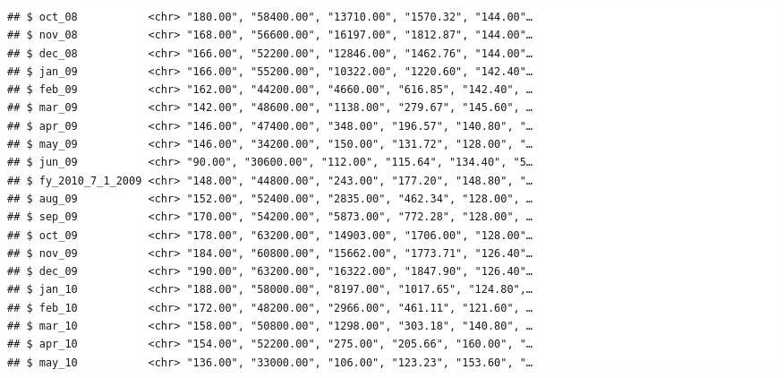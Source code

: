     ## $ oct_08           <chr> "180.00", "58400.00", "13710.00", "1570.32", "144.00"…
    ## $ nov_08           <chr> "168.00", "56600.00", "16197.00", "1812.87", "144.00"…
    ## $ dec_08           <chr> "166.00", "52200.00", "12846.00", "1462.76", "144.00"…
    ## $ jan_09           <chr> "166.00", "55200.00", "10322.00", "1220.60", "142.40"…
    ## $ feb_09           <chr> "162.00", "44200.00", "4660.00", "616.85", "142.40", …
    ## $ mar_09           <chr> "142.00", "48600.00", "1138.00", "279.67", "145.60", …
    ## $ apr_09           <chr> "146.00", "47400.00", "348.00", "196.57", "140.80", "…
    ## $ may_09           <chr> "146.00", "34200.00", "150.00", "131.72", "128.00", "…
    ## $ jun_09           <chr> "90.00", "30600.00", "112.00", "115.64", "134.40", "5…
    ## $ fy_2010_7_1_2009 <chr> "148.00", "44800.00", "243.00", "177.20", "148.80", "…
    ## $ aug_09           <chr> "152.00", "52400.00", "2835.00", "462.34", "128.00", …
    ## $ sep_09           <chr> "170.00", "54200.00", "5873.00", "772.28", "128.00", …
    ## $ oct_09           <chr> "178.00", "63200.00", "14903.00", "1706.00", "128.00"…
    ## $ nov_09           <chr> "184.00", "60800.00", "15662.00", "1773.71", "126.40"…
    ## $ dec_09           <chr> "190.00", "63200.00", "16322.00", "1847.90", "126.40"…
    ## $ jan_10           <chr> "188.00", "58000.00", "8197.00", "1017.65", "124.80",…
    ## $ feb_10           <chr> "172.00", "48200.00", "2966.00", "461.11", "121.60", …
    ## $ mar_10           <chr> "158.00", "50800.00", "1298.00", "303.18", "140.80", …
    ## $ apr_10           <chr> "154.00", "52200.00", "275.00", "205.66", "160.00", "…
    ## $ may_10           <chr> "136.00", "33000.00", "106.00", "123.23", "153.60", "…